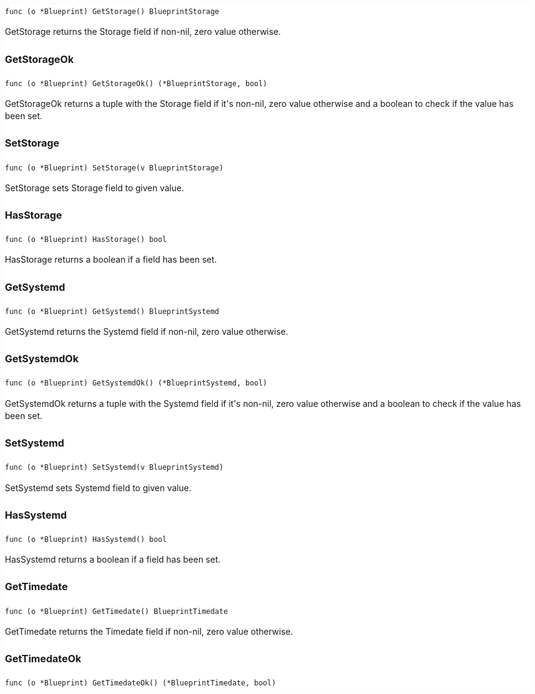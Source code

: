 `func (o *Blueprint) GetStorage() BlueprintStorage`

GetStorage returns the Storage field if non-nil, zero value otherwise.

### GetStorageOk

`func (o *Blueprint) GetStorageOk() (*BlueprintStorage, bool)`

GetStorageOk returns a tuple with the Storage field if it's non-nil, zero value otherwise
and a boolean to check if the value has been set.

### SetStorage

`func (o *Blueprint) SetStorage(v BlueprintStorage)`

SetStorage sets Storage field to given value.

### HasStorage

`func (o *Blueprint) HasStorage() bool`

HasStorage returns a boolean if a field has been set.

### GetSystemd

`func (o *Blueprint) GetSystemd() BlueprintSystemd`

GetSystemd returns the Systemd field if non-nil, zero value otherwise.

### GetSystemdOk

`func (o *Blueprint) GetSystemdOk() (*BlueprintSystemd, bool)`

GetSystemdOk returns a tuple with the Systemd field if it's non-nil, zero value otherwise
and a boolean to check if the value has been set.

### SetSystemd

`func (o *Blueprint) SetSystemd(v BlueprintSystemd)`

SetSystemd sets Systemd field to given value.

### HasSystemd

`func (o *Blueprint) HasSystemd() bool`

HasSystemd returns a boolean if a field has been set.

### GetTimedate

`func (o *Blueprint) GetTimedate() BlueprintTimedate`

GetTimedate returns the Timedate field if non-nil, zero value otherwise.

### GetTimedateOk

`func (o *Blueprint) GetTimedateOk() (*BlueprintTimedate, bool)`
